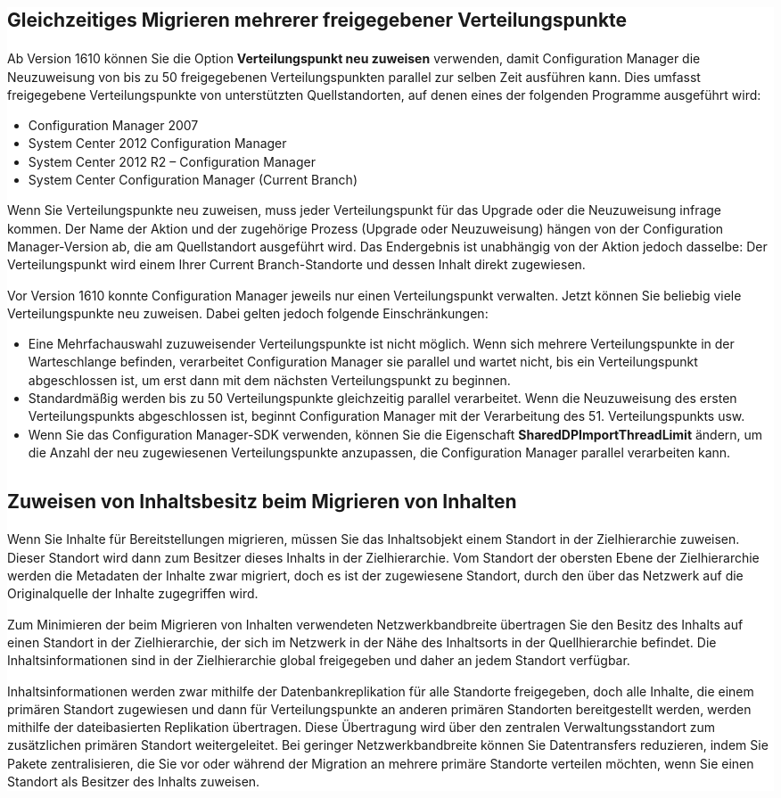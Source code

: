## <a name="migrate-multiple-shared-distribution-points-at-the-same-time"></a>Gleichzeitiges Migrieren mehrerer freigegebener Verteilungspunkte
Ab Version 1610 können Sie die Option **Verteilungspunkt neu zuweisen** verwenden, damit Configuration Manager die Neuzuweisung von bis zu 50 freigegebenen Verteilungspunkten parallel zur selben Zeit ausführen kann. Dies umfasst freigegebene Verteilungspunkte von unterstützten Quellstandorten, auf denen eines der folgenden Programme ausgeführt wird:  
- Configuration Manager 2007
- System Center 2012 Configuration Manager
- System Center 2012 R2 – Configuration Manager
- System Center Configuration Manager (Current Branch)

Wenn Sie Verteilungspunkte neu zuweisen, muss jeder Verteilungspunkt für das Upgrade oder die Neuzuweisung infrage kommen. Der Name der Aktion und der zugehörige Prozess (Upgrade oder Neuzuweisung) hängen von der Configuration Manager-Version ab, die am Quellstandort ausgeführt wird. Das Endergebnis ist unabhängig von der Aktion jedoch dasselbe: Der Verteilungspunkt wird einem Ihrer Current Branch-Standorte und dessen Inhalt direkt zugewiesen.

Vor Version 1610 konnte Configuration Manager jeweils nur einen Verteilungspunkt verwalten. Jetzt können Sie beliebig viele Verteilungspunkte neu zuweisen. Dabei gelten jedoch folgende Einschränkungen:  
- Eine Mehrfachauswahl zuzuweisender Verteilungspunkte ist nicht möglich. Wenn sich mehrere Verteilungspunkte in der Warteschlange befinden, verarbeitet Configuration Manager sie parallel und wartet nicht, bis ein Verteilungspunkt abgeschlossen ist, um erst dann mit dem nächsten Verteilungspunkt zu beginnen.  
- Standardmäßig werden bis zu 50 Verteilungspunkte gleichzeitig parallel verarbeitet. Wenn die Neuzuweisung des ersten Verteilungspunkts abgeschlossen ist, beginnt Configuration Manager mit der Verarbeitung des 51. Verteilungspunkts usw.  
- Wenn Sie das Configuration Manager-SDK verwenden, können Sie die Eigenschaft **SharedDPImportThreadLimit** ändern, um die Anzahl der neu zugewiesenen Verteilungspunkte anzupassen, die Configuration Manager parallel verarbeiten kann.


##  <a name="About_Migrating_Content"></a> Zuweisen von Inhaltsbesitz beim Migrieren von Inhalten  
 Wenn Sie Inhalte für Bereitstellungen migrieren, müssen Sie das Inhaltsobjekt einem Standort in der Zielhierarchie zuweisen. Dieser Standort wird dann zum Besitzer dieses Inhalts in der Zielhierarchie. Vom Standort der obersten Ebene der Zielhierarchie werden die Metadaten der Inhalte zwar migriert, doch es ist der zugewiesene Standort, durch den über das Netzwerk auf die Originalquelle der Inhalte zugegriffen wird.  

 Zum Minimieren der beim Migrieren von Inhalten verwendeten Netzwerkbandbreite übertragen Sie den Besitz des Inhalts auf einen Standort in der Zielhierarchie, der sich im Netzwerk in der Nähe des Inhaltsorts in der Quellhierarchie befindet. Die Inhaltsinformationen sind in der Zielhierarchie global freigegeben und daher an jedem Standort verfügbar.  

 Inhaltsinformationen werden zwar mithilfe der Datenbankreplikation für alle Standorte freigegeben, doch alle Inhalte, die einem primären Standort zugewiesen und dann für Verteilungspunkte an anderen primären Standorten bereitgestellt werden, werden mithilfe der dateibasierten Replikation übertragen. Diese Übertragung wird über den zentralen Verwaltungsstandort zum zusätzlichen primären Standort weitergeleitet. Bei geringer Netzwerkbandbreite können Sie Datentransfers reduzieren, indem Sie Pakete zentralisieren, die Sie vor oder während der Migration an mehrere primäre Standorte verteilen möchten, wenn Sie einen Standort als Besitzer des Inhalts zuweisen.
